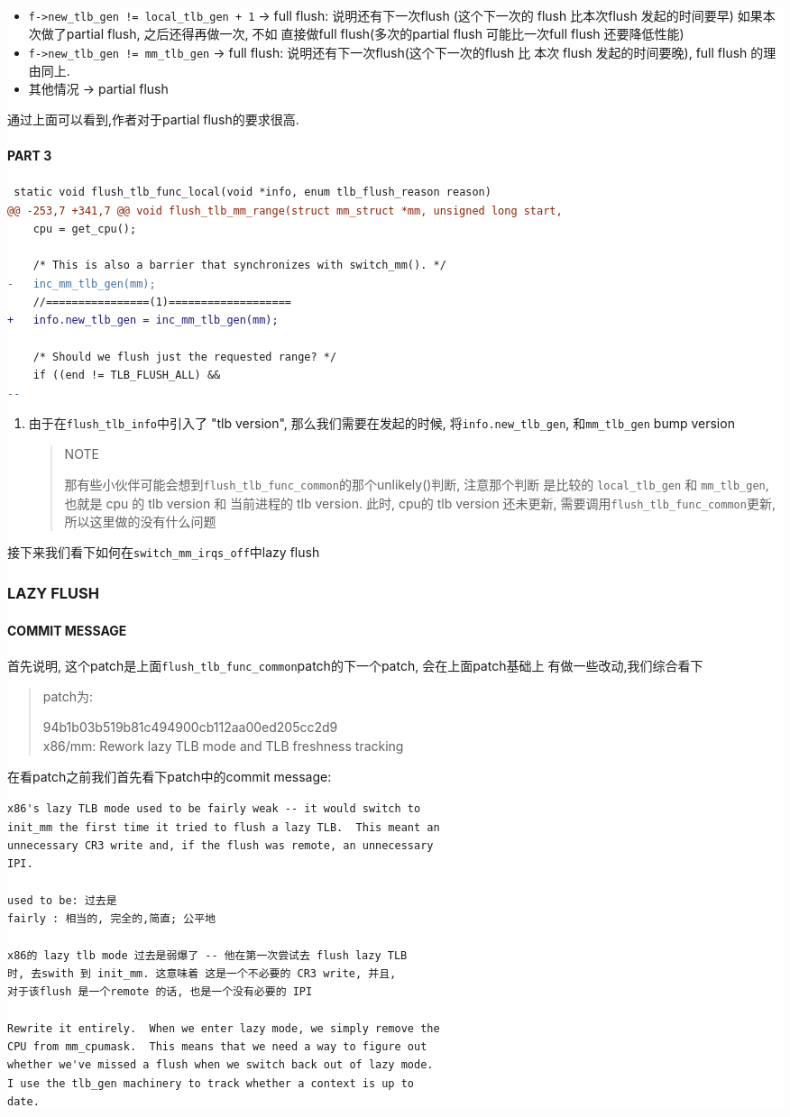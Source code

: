    * `f->new_tlb_gen != local_tlb_gen + 1` -> full flush: 说明还有下一次flush (这个下一次的
     flush 比本次flush 发起的时间要早) 如果本次做了partial flush, 之后还得再做一次, 不如
     直接做full flush(多次的partial flush 可能比一次full flush 还要降低性能)
   * `f->new_tlb_gen != mm_tlb_gen` -> full flush: 说明还有下一次flush(这个下一次的flush 比
     本次 flush 发起的时间要晚), full flush 的理由同上.
   * 其他情况 -> partial flush
 
通过上面可以看到,作者对于partial flush的要求很高.

#### PART 3
```diff
 static void flush_tlb_func_local(void *info, enum tlb_flush_reason reason)
@@ -253,7 +341,7 @@ void flush_tlb_mm_range(struct mm_struct *mm, unsigned long start,
    cpu = get_cpu();

    /* This is also a barrier that synchronizes with switch_mm(). */
-   inc_mm_tlb_gen(mm);
    //================(1)===================
+   info.new_tlb_gen = inc_mm_tlb_gen(mm);

    /* Should we flush just the requested range? */
    if ((end != TLB_FLUSH_ALL) &&
--
```
1. 由于在`flush_tlb_info`中引入了 "tlb version", 那么我们需要在发起的时候, 将`info.new_tlb_gen`,
   和`mm_tlb_gen` bump version
   > NOTE
   >
   > 那有些小伙伴可能会想到`flush_tlb_func_common`的那个unlikely()判断, 注意那个判断
   > 是比较的 `local_tlb_gen` 和 `mm_tlb_gen`, 也就是 cpu 的 tlb version 和 当前进程的
   > tlb version. 此时, cpu的 tlb version 还未更新, 需要调用`flush_tlb_func_common`更新,
   > 所以这里做的没有什么问题

接下来我们看下如何在`switch_mm_irqs_off`中lazy flush

### LAZY FLUSH 
#### COMMIT MESSAGE

首先说明, 这个patch是上面`flush_tlb_func_common`patch的下一个patch, 会在上面patch基础上
有做一些改动,我们综合看下

> patch为:
>
> 94b1b03b519b81c494900cb112aa00ed205cc2d9 <br/>
> x86/mm: Rework lazy TLB mode and TLB freshness tracking

在看patch之前我们首先看下patch中的commit message:
```
x86's lazy TLB mode used to be fairly weak -- it would switch to
init_mm the first time it tried to flush a lazy TLB.  This meant an
unnecessary CR3 write and, if the flush was remote, an unnecessary
IPI.

used to be: 过去是
fairly : 相当的, 完全的,简直; 公平地

x86的 lazy tlb mode 过去是弱爆了 -- 他在第一次尝试去 flush lazy TLB
时, 去swith 到 init_mm. 这意味着 这是一个不必要的 CR3 write, 并且,
对于该flush 是一个remote 的话, 也是一个没有必要的 IPI

Rewrite it entirely.  When we enter lazy mode, we simply remove the
CPU from mm_cpumask.  This means that we need a way to figure out
whether we've missed a flush when we switch back out of lazy mode.
I use the tlb_gen machinery to track whether a context is up to
date.

```